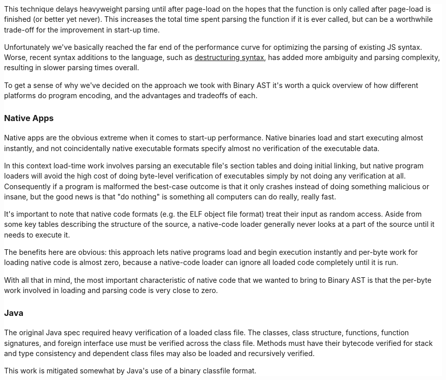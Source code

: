 This technique delays heavyweight parsing until after page-load
on the hopes that the function is only called after page-load is finished
(or better yet never).  This increases the total time spent parsing the
function if it is ever called, but can be a worthwhile trade-off for
the improvement in start-up time.

Unfortunately we've basically reached the far end of the performance curve for
optimizing the parsing of existing JS syntax.  Worse, recent syntax
additions to the language, such as [destructuring syntax](https://developer.mozilla.org/en-US/docs/Web/JavaScript/Reference/Operators/Destructuring_assignment), has added more ambiguity
and parsing complexity, resulting in slower parsing times overall.

To get a sense of why we've decided on the approach we took with Binary AST
it's worth a quick overview of how different platforms do program encoding, 
and the advantages and tradeoffs of each.

### Native Apps

Native apps are the obvious extreme when it comes to start-up performance.
Native binaries load and start executing almost instantly, and not coincidentally
native executable formats specify almost no verification of the executable data.

In this context load-time work involves parsing an executable file's section 
tables and doing initial linking, but
native program loaders will avoid the high cost of doing byte-level
verification of executables simply by not doing any verification at all. 
Consequently if a program is malformed the best-case outcome is that it
only crashes instead of doing something malicious or insane, but the good
news is that "do nothing" is something all computers can do really,
really fast.

It's important to note that native code formats (e.g. the ELF object file
format) treat their input as random access.  Aside from some key tables
describing the structure of the source, a native-code loader generally
never looks at a part of the source until it needs to execute it. 

The benefits here are obvious: this approach lets native programs load
and begin execution instantly and per-byte work for loading native code
is almost zero, because a native-code loader can ignore all loaded code
completely until it is run.

With all that in mind, the most important characteristic of native code
that we wanted to bring to Binary AST is that the per-byte work involved 
in loading and parsing code is very close to zero.

### Java

The original Java spec required heavy verification of a loaded class file.
The classes, class structure, functions, function signatures, and foreign
interface use must be verified across the class file.  Methods must have
their bytecode verified for stack and type consistency and dependent
class files may also be loaded and recursively verified.

This work is mitigated somewhat by Java's use of a binary classfile format.
